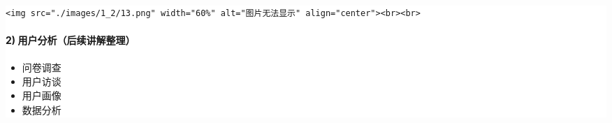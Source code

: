     <img src="./images/1_2/13.png" width="60%" alt="图片无法显示" align="center"><br><br>
</div>

#### 2) 用户分析（后续讲解整理）
* 问卷调查
* 用户访谈
* 用户画像
* 数据分析




